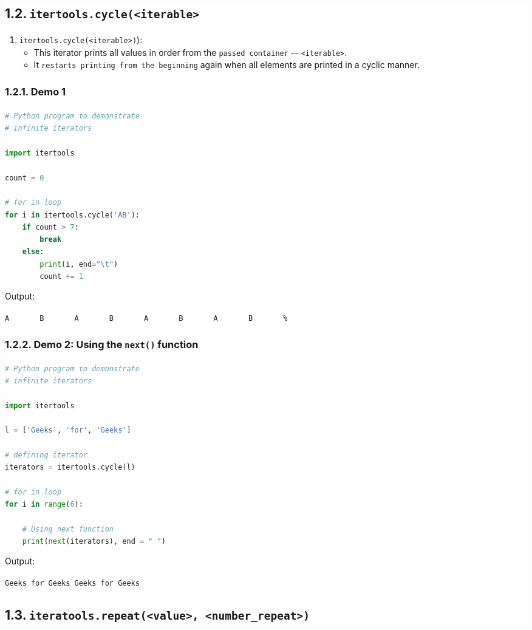 ## 1.2. `itertools.cycle(<iterable>`
1. `itertools.cycle(<iterable>)`):
   - This iterator prints all values in order from the `passed container` -- `<iterable>`. 
   - It `restarts printing from the beginning` again when all elements are printed in a cyclic manner.

### 1.2.1. Demo 1
```python
# Python program to demonstrate
# infinite iterators

import itertools

count = 0

# for in loop
for i in itertools.cycle('AB'):
    if count > 7:
        break
    else:
        print(i, end="\t")
        count += 1
```
Output:
```shell
A       B       A       B       A       B       A       B       %
```

### 1.2.2. Demo 2: Using the `next()` function
```python
# Python program to demonstrate
# infinite iterators
   
import itertools
   
l = ['Geeks', 'for', 'Geeks']
   
# defining iterator
iterators = itertools.cycle(l)
   
# for in loop
for i in range(6):
       
    # Using next function
    print(next(iterators), end = " ")
```
Output:
```shell
Geeks for Geeks Geeks for Geeks 
```


## 1.3. `iteratools.repeat(<value>, <number_repeat>)`
<font color="steelblue" size="4">
